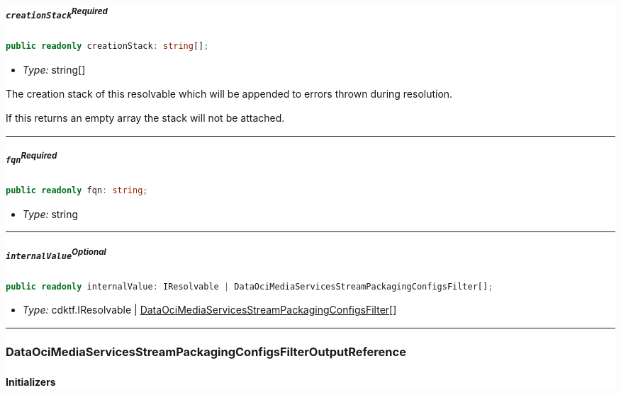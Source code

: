 ##### `creationStack`<sup>Required</sup> <a name="creationStack" id="rhizo-co-terraform-provider-oci.dataOciMediaServicesStreamPackagingConfigs.DataOciMediaServicesStreamPackagingConfigsFilterList.property.creationStack"></a>

```typescript
public readonly creationStack: string[];
```

- *Type:* string[]

The creation stack of this resolvable which will be appended to errors thrown during resolution.

If this returns an empty array the stack will not be attached.

---

##### `fqn`<sup>Required</sup> <a name="fqn" id="rhizo-co-terraform-provider-oci.dataOciMediaServicesStreamPackagingConfigs.DataOciMediaServicesStreamPackagingConfigsFilterList.property.fqn"></a>

```typescript
public readonly fqn: string;
```

- *Type:* string

---

##### `internalValue`<sup>Optional</sup> <a name="internalValue" id="rhizo-co-terraform-provider-oci.dataOciMediaServicesStreamPackagingConfigs.DataOciMediaServicesStreamPackagingConfigsFilterList.property.internalValue"></a>

```typescript
public readonly internalValue: IResolvable | DataOciMediaServicesStreamPackagingConfigsFilter[];
```

- *Type:* cdktf.IResolvable | <a href="#rhizo-co-terraform-provider-oci.dataOciMediaServicesStreamPackagingConfigs.DataOciMediaServicesStreamPackagingConfigsFilter">DataOciMediaServicesStreamPackagingConfigsFilter</a>[]

---


### DataOciMediaServicesStreamPackagingConfigsFilterOutputReference <a name="DataOciMediaServicesStreamPackagingConfigsFilterOutputReference" id="rhizo-co-terraform-provider-oci.dataOciMediaServicesStreamPackagingConfigs.DataOciMediaServicesStreamPackagingConfigsFilterOutputReference"></a>

#### Initializers <a name="Initializers" id="rhizo-co-terraform-provider-oci.dataOciMediaServicesStreamPackagingConfigs.DataOciMediaServicesStreamPackagingConfigsFilterOutputReference.Initializer"></a>
